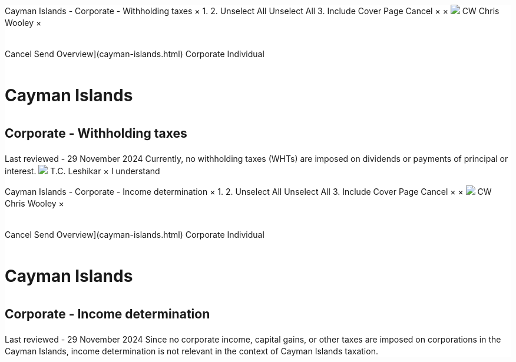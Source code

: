 Cayman Islands - Corporate - Withholding taxes
×
1.
2.
Unselect All
Unselect All
3.
Include Cover Page
Cancel
×
×
![](-/media/world-wide-tax-summaries/attachments/global---chris-wooley.ashx%3Frev=ac5e5f3223b34096b1afc2a6009c7320&revision=ac5e5f32-23b3-4096-b1af-c2a6009c7320&hash=859B7ADC84DC2CBEC9760E9E6EE7DE6D0A8BFCDF)
CW
Chris Wooley
×
######
Cancel
Send
Overview](cayman-islands.html)
Corporate
Individual
# Cayman Islands
## Corporate - Withholding taxes
Last reviewed - 29 November 2024
Currently, no withholding taxes (WHTs) are imposed on dividends or payments of principal or interest.
![](-/media/world-wide-tax-summaries/attachments/cayman-islands---tc_leshikar.ashx%3Frev=d76fd2c740654a1f8ffdad688dea8c55&revision=d76fd2c7-4065-4a1f-8ffd-ad688dea8c55&hash=2C77F5EAE5AA54EB2A11A35E4B47053B0FC65361)
T.C. Leshikar
×
I understand

Cayman Islands - Corporate - Income determination
×
1.
2.
Unselect All
Unselect All
3.
Include Cover Page
Cancel
×
×
![](-/media/world-wide-tax-summaries/attachments/global---chris-wooley.ashx%3Frev=ac5e5f3223b34096b1afc2a6009c7320&revision=ac5e5f32-23b3-4096-b1af-c2a6009c7320&hash=859B7ADC84DC2CBEC9760E9E6EE7DE6D0A8BFCDF)
CW
Chris Wooley
×
######
Cancel
Send
Overview](cayman-islands.html)
Corporate
Individual
# Cayman Islands
## Corporate - Income determination
Last reviewed - 29 November 2024
Since no corporate income, capital gains, or other taxes are imposed on corporations in the Cayman Islands, income determination is not relevant in the context of Cayman Islands taxation.